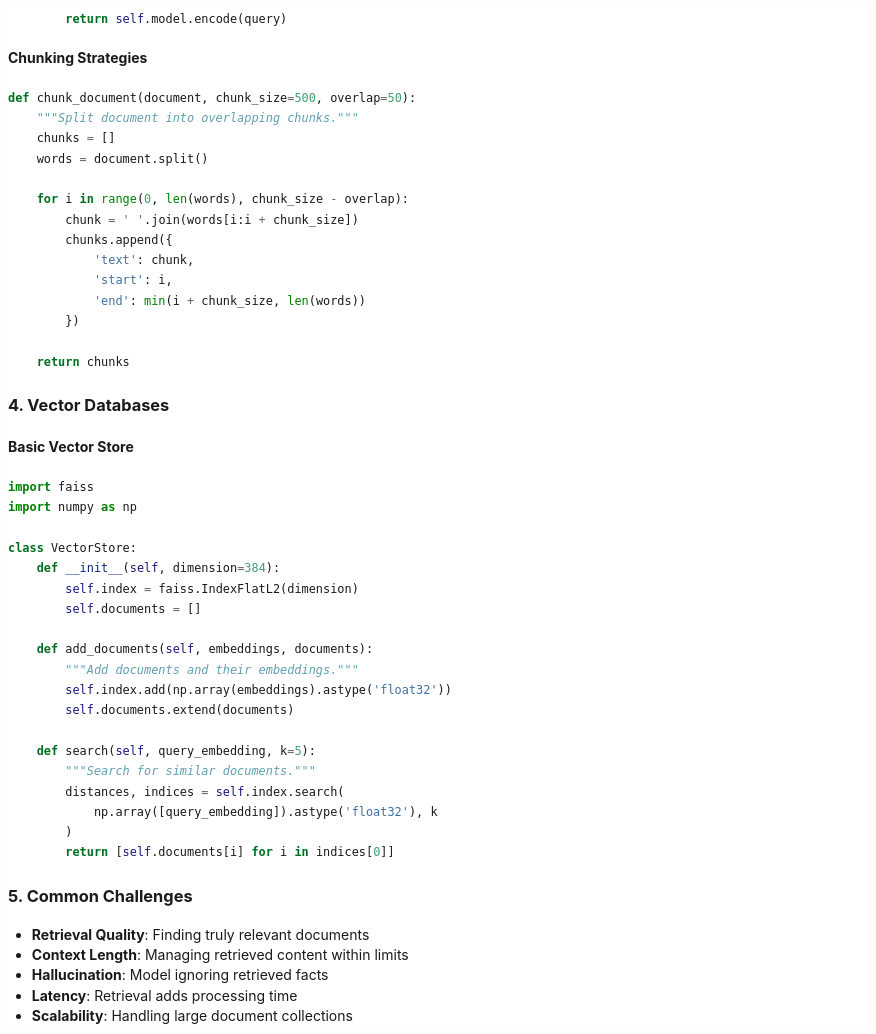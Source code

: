 ```python
        return self.model.encode(query)
```

#### Chunking Strategies
```python
def chunk_document(document, chunk_size=500, overlap=50):
    """Split document into overlapping chunks."""
    chunks = []
    words = document.split()

    for i in range(0, len(words), chunk_size - overlap):
        chunk = ' '.join(words[i:i + chunk_size])
        chunks.append({
            'text': chunk,
            'start': i,
            'end': min(i + chunk_size, len(words))
        })

    return chunks
```

### 4. Vector Databases

#### Basic Vector Store
```python
import faiss
import numpy as np

class VectorStore:
    def __init__(self, dimension=384):
        self.index = faiss.IndexFlatL2(dimension)
        self.documents = []

    def add_documents(self, embeddings, documents):
        """Add documents and their embeddings."""
        self.index.add(np.array(embeddings).astype('float32'))
        self.documents.extend(documents)

    def search(self, query_embedding, k=5):
        """Search for similar documents."""
        distances, indices = self.index.search(
            np.array([query_embedding]).astype('float32'), k
        )
        return [self.documents[i] for i in indices[0]]
```

### 5. Common Challenges
- **Retrieval Quality**: Finding truly relevant documents
- **Context Length**: Managing retrieved content within limits
- **Hallucination**: Model ignoring retrieved facts
- **Latency**: Retrieval adds processing time
- **Scalability**: Handling large document collections
